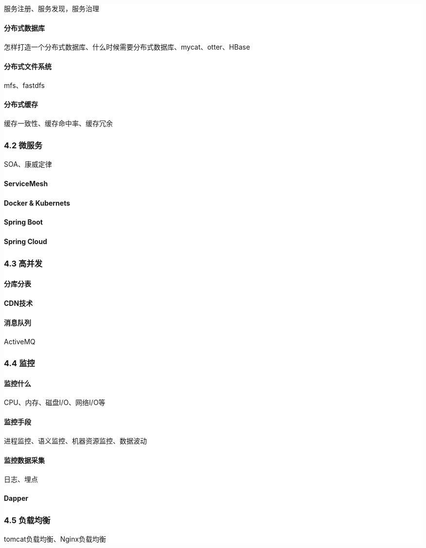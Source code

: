 服务注册、服务发现，服务治理

#### 分布式数据库

怎样打造一个分布式数据库、什么时候需要分布式数据库、mycat、otter、HBase

#### 分布式文件系统

mfs、fastdfs

#### 分布式缓存

缓存一致性、缓存命中率、缓存冗余

### 4.2 微服务

SOA、康威定律

#### ServiceMesh

#### Docker & Kubernets

#### Spring Boot

#### Spring Cloud

### 4.3 高并发

#### 分库分表

#### CDN技术

#### 消息队列

ActiveMQ

### 4.4 监控

#### 监控什么

CPU、内存、磁盘I/O、网络I/O等

#### 监控手段

进程监控、语义监控、机器资源监控、数据波动

#### 监控数据采集

日志、埋点

#### Dapper

### 4.5 负载均衡

tomcat负载均衡、Nginx负载均衡
